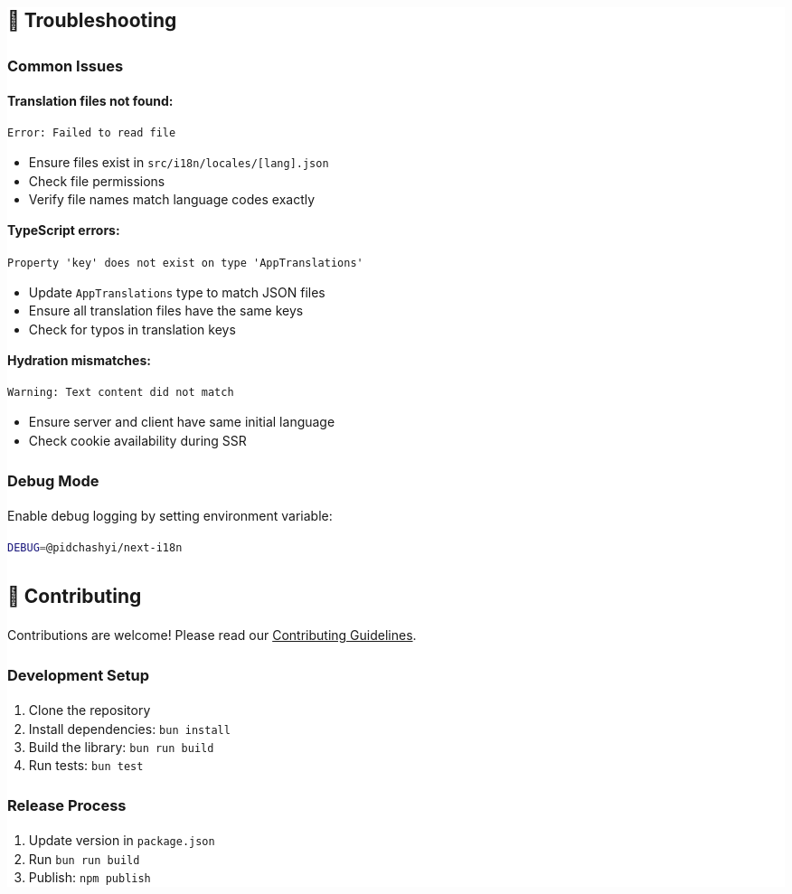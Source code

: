 ## 🐛 Troubleshooting

### Common Issues

**Translation files not found:**

```
Error: Failed to read file
```

- Ensure files exist in `src/i18n/locales/[lang].json`
- Check file permissions
- Verify file names match language codes exactly

**TypeScript errors:**

```
Property 'key' does not exist on type 'AppTranslations'
```

- Update `AppTranslations` type to match JSON files
- Ensure all translation files have the same keys
- Check for typos in translation keys

**Hydration mismatches:**

```
Warning: Text content did not match
```

- Ensure server and client have same initial language
- Check cookie availability during SSR

### Debug Mode

Enable debug logging by setting environment variable:

```bash
DEBUG=@pidchashyi/next-i18n
```

## 🤝 Contributing

Contributions are welcome! Please read our [Contributing Guidelines](CONTRIBUTING.md).

### Development Setup

1. Clone the repository
2. Install dependencies: `bun install`
3. Build the library: `bun run build`
4. Run tests: `bun test`

### Release Process

1. Update version in `package.json`
2. Run `bun run build`
3. Publish: `npm publish`
